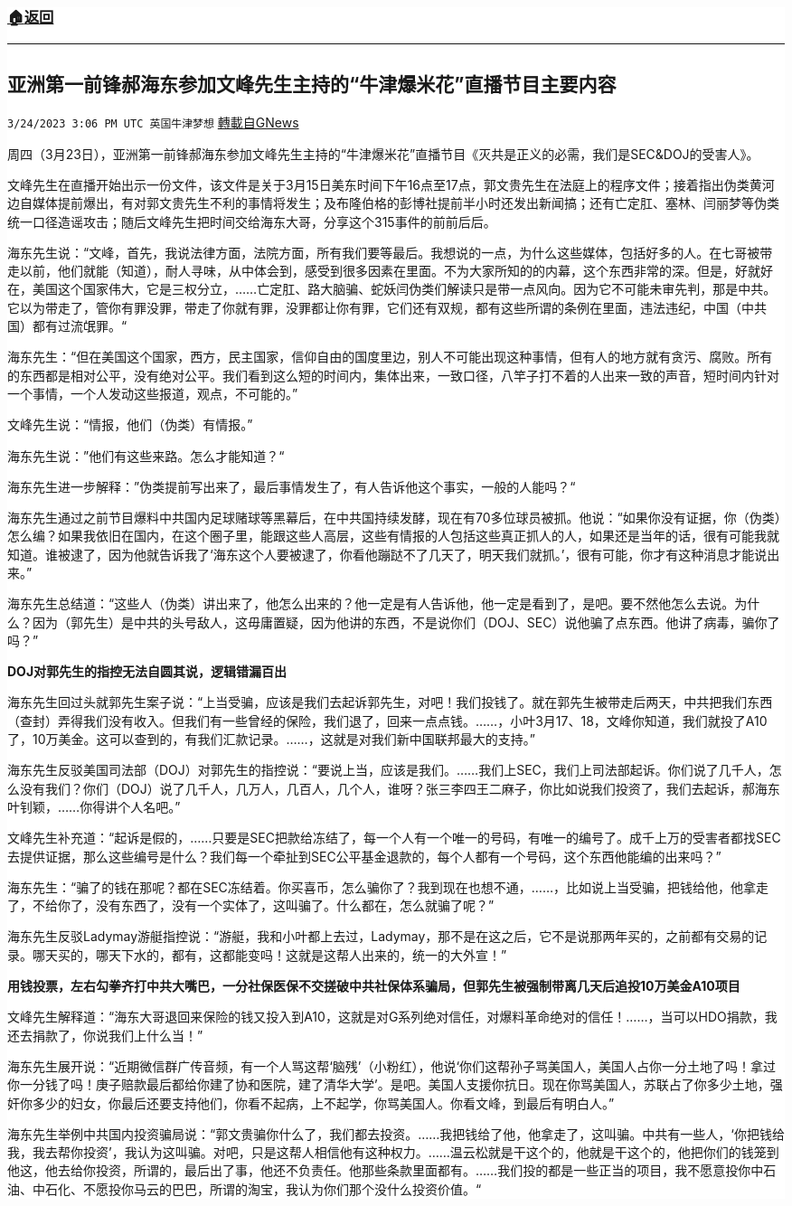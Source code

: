 ###  [:house:返回](README.md)
---


## 亚洲第一前锋郝海东参加文峰先生主持的“牛津爆米花”直播节目主要内容
`3/24/2023 3:06 PM UTC 英国牛津梦想` [轉載自GNews](https://gnews.org/articles/1043023)

周四（3月23日），亚洲第一前锋郝海东参加文峰先生主持的“牛津爆米花”直播节目《灭共是正义的必需，我们是SEC&DOJ的受害人》。

文峰先生在直播开始出示一份文件，该文件是关于3月15日美东时间下午16点至17点，郭文贵先生在法庭上的程序文件；接着指出伪类黄河边自媒体提前爆出，有对郭文贵先生不利的事情将发生；及布隆伯格的彭博社提前半小时还发出新闻搞；还有亡定肛、塞林、闫丽梦等伪类统一口径造谣攻击；随后文峰先生把时间交给海东大哥，分享这个315事件的前前后后。

海东先生说：“文峰，首先，我说法律方面，法院方面，所有我们要等最后。我想说的一点，为什么这些媒体，包括好多的人。在七哥被带走以前，他们就能（知道），耐人寻味，从中体会到，感受到很多因素在里面。不为大家所知的的内幕，这个东西非常的深。但是，好就好在，美国这个国家伟大，它是三权分立，……亡定肛、路大脑骗、蛇妖闫伪类们解读只是带一点风向。因为它不可能未审先判，那是中共。它以为带走了，管你有罪没罪，带走了你就有罪，没罪都让你有罪，它们还有双规，都有这些所谓的条例在里面，违法违纪，中国（中共国）都有过流氓罪。“

海东先生：“但在美国这个国家，西方，民主国家，信仰自由的国度里边，别人不可能出现这种事情，但有人的地方就有贪污、腐败。所有的东西都是相对公平，没有绝对公平。我们看到这么短的时间内，集体出来，一致口径，八竿子打不着的人出来一致的声音，短时间内针对一个事情，一个人发动这些报道，观点，不可能的。”

文峰先生说：“情报，他们（伪类）有情报。”

海东先生说：”他们有这些来路。怎么才能知道？“

海东先生进一步解释：”伪类提前写出来了，最后事情发生了，有人告诉他这个事实，一般的人能吗？“

海东先生通过之前节目爆料中共国内足球赌球等黑幕后，在中共国持续发酵，现在有70多位球员被抓。他说：“如果你没有证据，你（伪类）怎么编？如果我依旧在国内，在这个圈子里，能跟这些人高层，这些有情报的人包括这些真正抓人的人，如果还是当年的话，很有可能我就知道。谁被逮了，因为他就告诉我了‘海东这个人要被逮了，你看他蹦跶不了几天了，明天我们就抓。’，很有可能，你才有这种消息才能说出来。”

海东先生总结道：“这些人（伪类）讲出来了，他怎么出来的？他一定是有人告诉他，他一定是看到了，是吧。要不然他怎么去说。为什么？因为（郭先生）是中共的头号敌人，这毋庸置疑，因为他讲的东西，不是说你们（DOJ、SEC）说他骗了点东西。他讲了病毒，骗你了吗？”

**DOJ对郭先生的指控无法自圆其说，逻辑错漏百出**

海东先生回过头就郭先生案子说：“上当受骗，应该是我们去起诉郭先生，对吧！我们投钱了。就在郭先生被带走后两天，中共把我们东西（查封）弄得我们没有收入。但我们有一些曾经的保险，我们退了，回来一点点钱。……，小叶3月17、18，文峰你知道，我们就投了A10了，10万美金。这可以查到的，有我们汇款记录。……，这就是对我们新中国联邦最大的支持。”

海东先生反驳美国司法部（DOJ）对郭先生的指控说：“要说上当，应该是我们。……我们上SEC，我们上司法部起诉。你们说了几千人，怎么没有我们？你们（DOJ）说了几千人，几万人，几百人，几个人，谁呀？张三李四王二麻子，你比如说我们投资了，我们去起诉，郝海东叶钊颖，……你得讲个人名吧。”

文峰先生补充道：“起诉是假的，……只要是SEC把款给冻结了，每一个人有一个唯一的号码，有唯一的编号了。成千上万的受害者都找SEC去提供证据，那么这些编号是什么？我们每一个牵扯到SEC公平基金退款的，每个人都有一个号码，这个东西他能编的出来吗？”

海东先生：“骗了的钱在那呢？都在SEC冻结着。你买喜币，怎么骗你了？我到现在也想不通，……，比如说上当受骗，把钱给他，他拿走了，不给你了，没有东西了，没有一个实体了，这叫骗了。什么都在，怎么就骗了呢？”

海东先生反驳Ladymay游艇指控说：“游艇，我和小叶都上去过，Ladymay，那不是在这之后，它不是说那两年买的，之前都有交易的记录。哪天买的，哪天下水的，都有，这都能变吗！这就是这帮人出来的，统一的大外宣！”

**用钱投票，左右勾拳齐打中共大嘴巴，一分社保医保不交搓破中共社保体系骗局，但郭先生被强制带离几天后追投10万美金A10项目**

文峰先生解释道：“海东大哥退回来保险的钱又投入到A10，这就是对G系列绝对信任，对爆料革命绝对的信任！……，当可以HDO捐款，我还去捐款了，你说我们上什么当！”

海东先生展开说：“近期微信群广传音频，有一个人骂这帮‘脑残’（小粉红），他说‘你们这帮孙子骂美国人，美国人占你一分土地了吗！拿过你一分钱了吗！庚子赔款最后都给你建了协和医院，建了清华大学’。是吧。美国人支援你抗日。现在你骂美国人，苏联占了你多少土地，强奸你多少的妇女，你最后还要支持他们，你看不起病，上不起学，你骂美国人。你看文峰，到最后有明白人。”

海东先生举例中共国内投资骗局说：“郭文贵骗你什么了，我们都去投资。……我把钱给了他，他拿走了，这叫骗。中共有一些人，‘你把钱给我，我去帮你投资’，我认为这叫骗。对吧，只是这帮人相信他有这种权力。……温云松就是干这个的，他就是干这个的，他把你们的钱笼到他这，他去给你投资，所谓的，最后出了事，他还不负责任。他那些条款里面都有。……我们投的都是一些正当的项目，我不愿意投你中石油、中石化、不愿投你马云的巴巴，所谓的淘宝，我认为你们那个没什么投资价值。“
